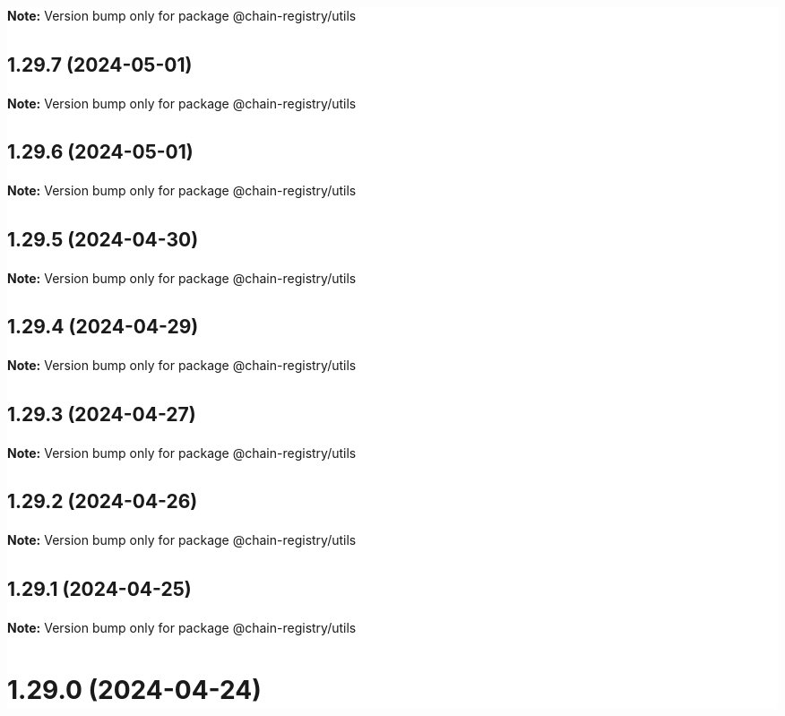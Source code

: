 **Note:** Version bump only for package @chain-registry/utils





## 1.29.7 (2024-05-01)

**Note:** Version bump only for package @chain-registry/utils





## 1.29.6 (2024-05-01)

**Note:** Version bump only for package @chain-registry/utils





## 1.29.5 (2024-04-30)

**Note:** Version bump only for package @chain-registry/utils





## 1.29.4 (2024-04-29)

**Note:** Version bump only for package @chain-registry/utils





## 1.29.3 (2024-04-27)

**Note:** Version bump only for package @chain-registry/utils





## 1.29.2 (2024-04-26)

**Note:** Version bump only for package @chain-registry/utils





## 1.29.1 (2024-04-25)

**Note:** Version bump only for package @chain-registry/utils





# 1.29.0 (2024-04-24)
